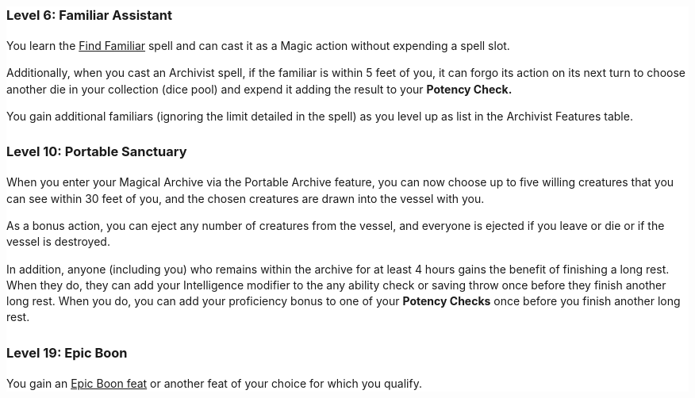 ### Level 6: Familiar Assistant

You learn the [Find Familiar](http://dnd2024.wikidot.com/spell:find-familiar) spell and can cast it as a Magic action without expending a spell slot.

Additionally, when you cast an Archivist spell, if the familiar is within 5 feet of you, it can forgo its action on its next turn to choose another die in your collection (dice pool) and expend it adding the result to your **Potency Check.**

You gain additional familiars (ignoring the limit detailed in the spell) as you level up as list in the Archivist Features table.

### Level 10: Portable Sanctuary

When you enter your Magical Archive via the Portable Archive feature, you can now choose up to five willing creatures that you can see within 30 feet of you, and the chosen creatures are drawn into the vessel with you.

As a bonus action, you can eject any number of creatures from the vessel, and everyone is ejected if you leave or die or if the vessel is destroyed.

In addition, anyone (including you) who remains within the archive for at least 4 hours gains the benefit of finishing a long rest. When they do, they can add your Intelligence modifier to the any ability check or saving throw once before they finish another long rest. When you do, you can add your proficiency bonus to one of your **Potency Checks** once before you finish another long rest.

### Level 19: Epic Boon

You gain an [Epic Boon feat](http://dnd2024.wikidot.com/feat:all) or another feat of your choice for which you qualify.